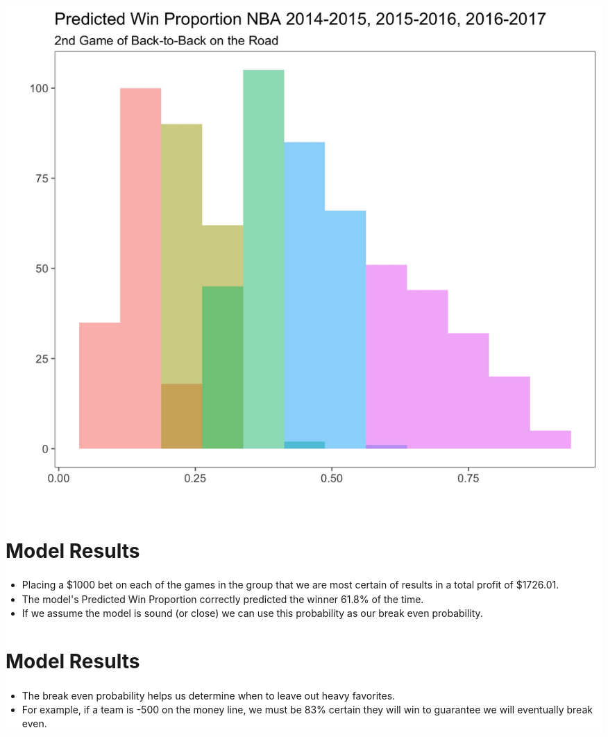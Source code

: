 ![](dPlot3.jpg)


Model Results 
========================================================

- Placing a \$1000 bet on each of the games in the group that we are most certain of results in a total profit of \$1726.01.  
- The model's Predicted Win Proportion correctly predicted the winner 61.8% of the time.
- If we assume the model is sound (or close) we can use this probability as our break even probability.


Model Results 
========================================================

- The break even probability helps us determine when to leave out heavy favorites.
- For example, if a team is -500 on the money line, we must be 83% certain they will win to guarantee we will eventually break even.
